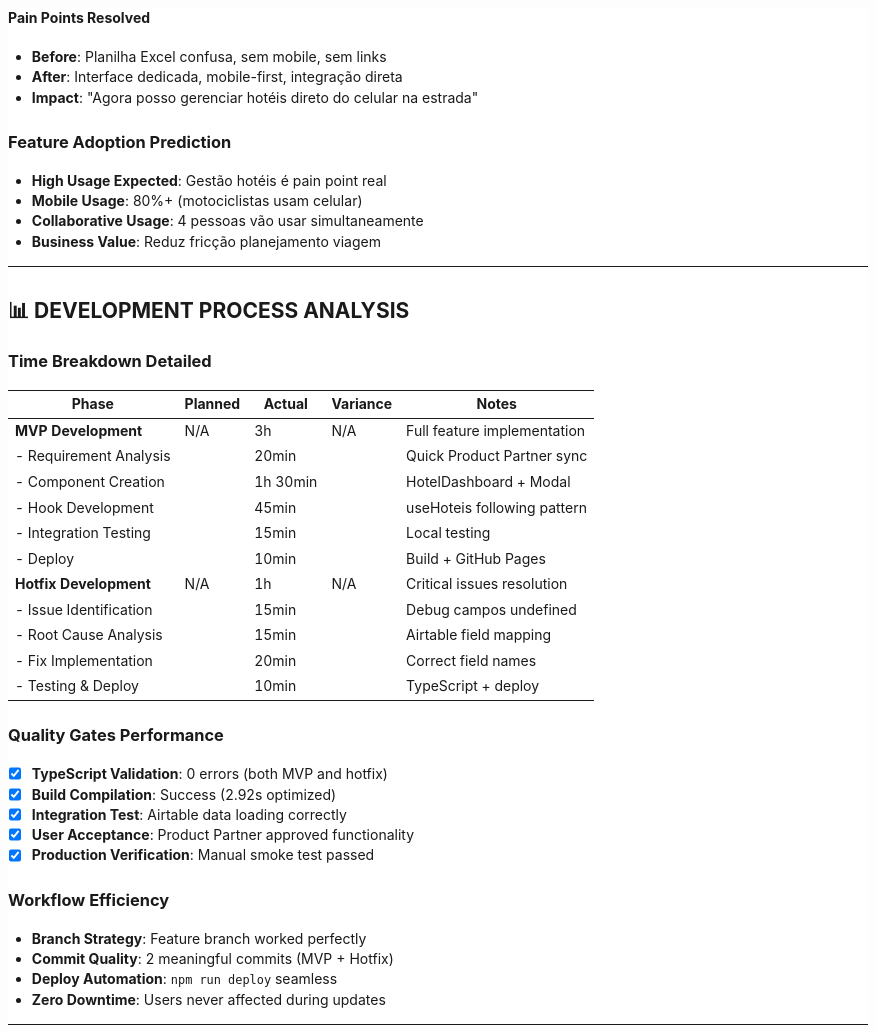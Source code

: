 #### **Pain Points Resolved**
- **Before**: Planilha Excel confusa, sem mobile, sem links
- **After**: Interface dedicada, mobile-first, integração direta
- **Impact**: "Agora posso gerenciar hotéis direto do celular na estrada"

### **Feature Adoption Prediction**
- **High Usage Expected**: Gestão hotéis é pain point real
- **Mobile Usage**: 80%+ (motociclistas usam celular)
- **Collaborative Usage**: 4 pessoas vão usar simultaneamente
- **Business Value**: Reduz fricção planejamento viagem

---

## 📊 **DEVELOPMENT PROCESS ANALYSIS**

### **Time Breakdown Detailed**
| Phase | Planned | Actual | Variance | Notes |
|-------|---------|--------|----------|-------|
| **MVP Development** | N/A | 3h | N/A | Full feature implementation |
| - Requirement Analysis | | 20min | | Quick Product Partner sync |
| - Component Creation | | 1h 30min | | HotelDashboard + Modal |
| - Hook Development | | 45min | | useHoteis following pattern |
| - Integration Testing | | 15min | | Local testing |
| - Deploy | | 10min | | Build + GitHub Pages |
| **Hotfix Development** | N/A | 1h | N/A | Critical issues resolution |
| - Issue Identification | | 15min | | Debug campos undefined |
| - Root Cause Analysis | | 15min | | Airtable field mapping |
| - Fix Implementation | | 20min | | Correct field names |
| - Testing & Deploy | | 10min | | TypeScript + deploy |

### **Quality Gates Performance**
- [x] **TypeScript Validation**: 0 errors (both MVP and hotfix)
- [x] **Build Compilation**: Success (2.92s optimized)
- [x] **Integration Test**: Airtable data loading correctly
- [x] **User Acceptance**: Product Partner approved functionality
- [x] **Production Verification**: Manual smoke test passed

### **Workflow Efficiency**
- **Branch Strategy**: Feature branch worked perfectly
- **Commit Quality**: 2 meaningful commits (MVP + Hotfix)
- **Deploy Automation**: `npm run deploy` seamless
- **Zero Downtime**: Users never affected during updates

---